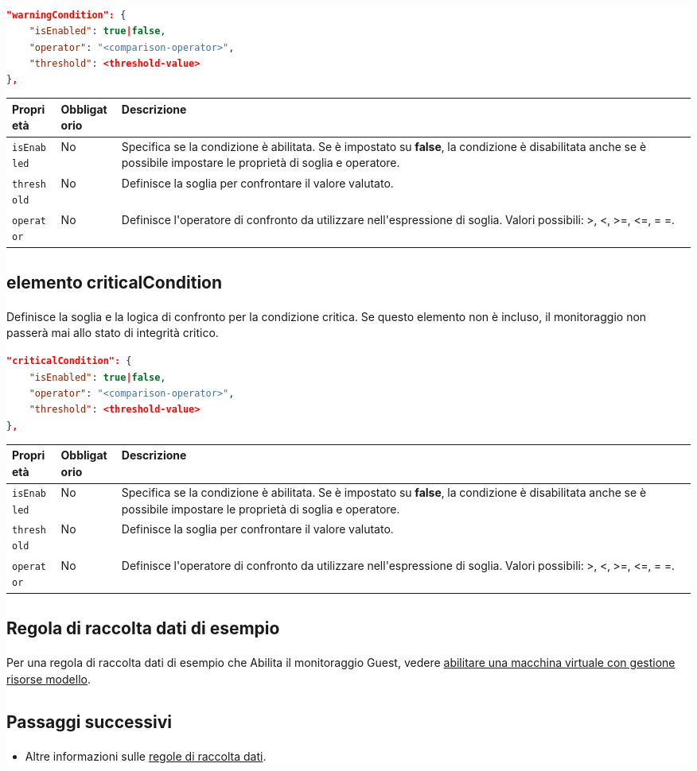 ```json
"warningCondition": {
    "isEnabled": true|false,
    "operator": "<comparison-operator>",
    "threshold": <threshold-value>
},
```

| Proprietà | Obbligatorio | Descrizione | 
|:---|:---|:---|
| `isEnabled` | No | Specifica se la condizione è abilitata. Se è impostato su **false**, la condizione è disabilitata anche se è possibile impostare le proprietà di soglia e operatore. |
| `threshold` | No | Definisce la soglia per confrontare il valore valutato. |
| `operator`  | No | Definisce l'operatore di confronto da utilizzare nell'espressione di soglia. Valori possibili: >, <, >=, <=, = =. |


## <a name="criticalcondition-element"></a>elemento criticalCondition
Definisce la soglia e la logica di confronto per la condizione critica. Se questo elemento non è incluso, il monitoraggio non passerà mai allo stato di integrità critico.

```json
"criticalCondition": {
    "isEnabled": true|false,
    "operator": "<comparison-operator>",
    "threshold": <threshold-value>
},
```

| Proprietà | Obbligatorio | Descrizione | 
|:---|:---|:---|
| `isEnabled` | No | Specifica se la condizione è abilitata. Se è impostato su **false**, la condizione è disabilitata anche se è possibile impostare le proprietà di soglia e operatore. |
| `threshold` | No | Definisce la soglia per confrontare il valore valutato. |
| `operator`  | No | Definisce l'operatore di confronto da utilizzare nell'espressione di soglia. Valori possibili: >, <, >=, <=, = =. |

## <a name="sample-data-collection-rule"></a>Regola di raccolta dati di esempio
Per una regola di raccolta dati di esempio che Abilita il monitoraggio Guest, vedere [abilitare una macchina virtuale con gestione risorse modello](vminsights-health-enable.md#enable-a-virtual-machine-using-resource-manager-template).


## <a name="next-steps"></a>Passaggi successivi

- Altre informazioni sulle [regole di raccolta dati](../agents/data-collection-rule-overview.md).